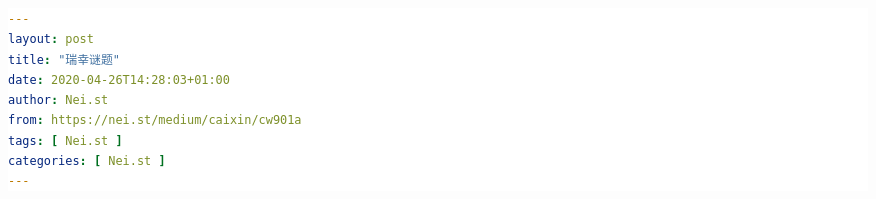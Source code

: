 ```yaml
---
layout: post
title: "瑞幸谜题"
date: 2020-04-26T14:28:03+01:00
author: Nei.st
from: https://nei.st/medium/caixin/cw901a
tags: [ Nei.st ]
categories: [ Nei.st ]
---
```

